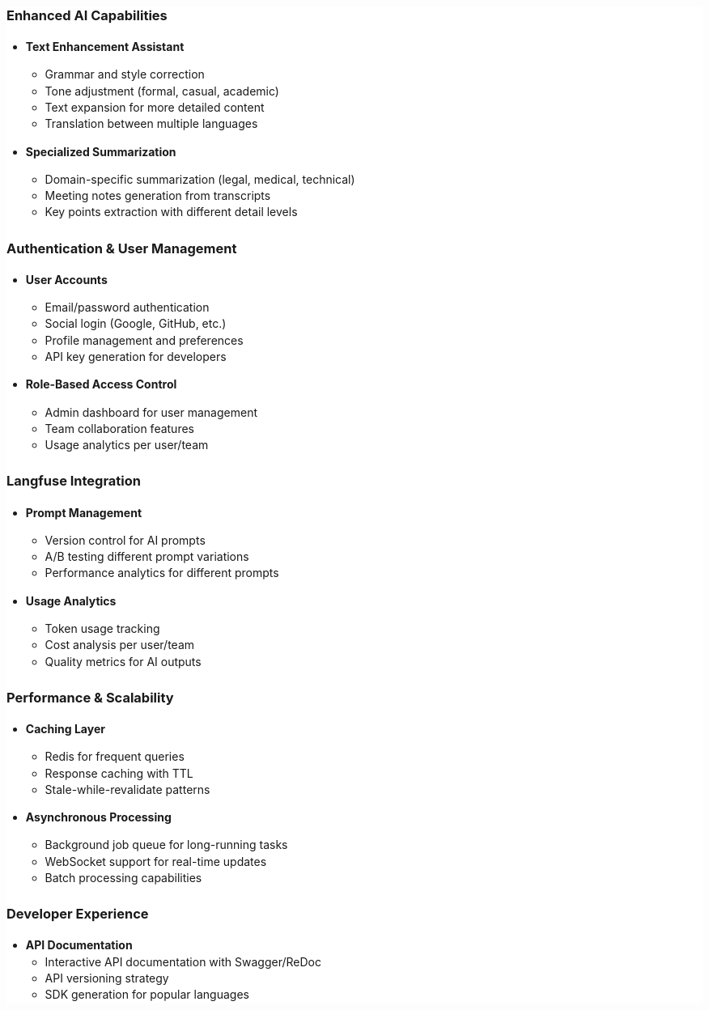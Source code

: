 ### Enhanced AI Capabilities
- **Text Enhancement Assistant**
  - Grammar and style correction
  - Tone adjustment (formal, casual, academic)
  - Text expansion for more detailed content
  - Translation between multiple languages

- **Specialized Summarization**
  - Domain-specific summarization (legal, medical, technical)
  - Meeting notes generation from transcripts
  - Key points extraction with different detail levels

### Authentication & User Management
- **User Accounts**
  - Email/password authentication
  - Social login (Google, GitHub, etc.)
  - Profile management and preferences
  - API key generation for developers

- **Role-Based Access Control**
  - Admin dashboard for user management
  - Team collaboration features
  - Usage analytics per user/team

### Langfuse Integration
- **Prompt Management**
  - Version control for AI prompts
  - A/B testing different prompt variations
  - Performance analytics for different prompts

- **Usage Analytics**
  - Token usage tracking
  - Cost analysis per user/team
  - Quality metrics for AI outputs

### Performance & Scalability
- **Caching Layer**
  - Redis for frequent queries
  - Response caching with TTL
  - Stale-while-revalidate patterns

- **Asynchronous Processing**
  - Background job queue for long-running tasks
  - WebSocket support for real-time updates
  - Batch processing capabilities

### Developer Experience
- **API Documentation**
  - Interactive API documentation with Swagger/ReDoc
  - API versioning strategy
  - SDK generation for popular languages
